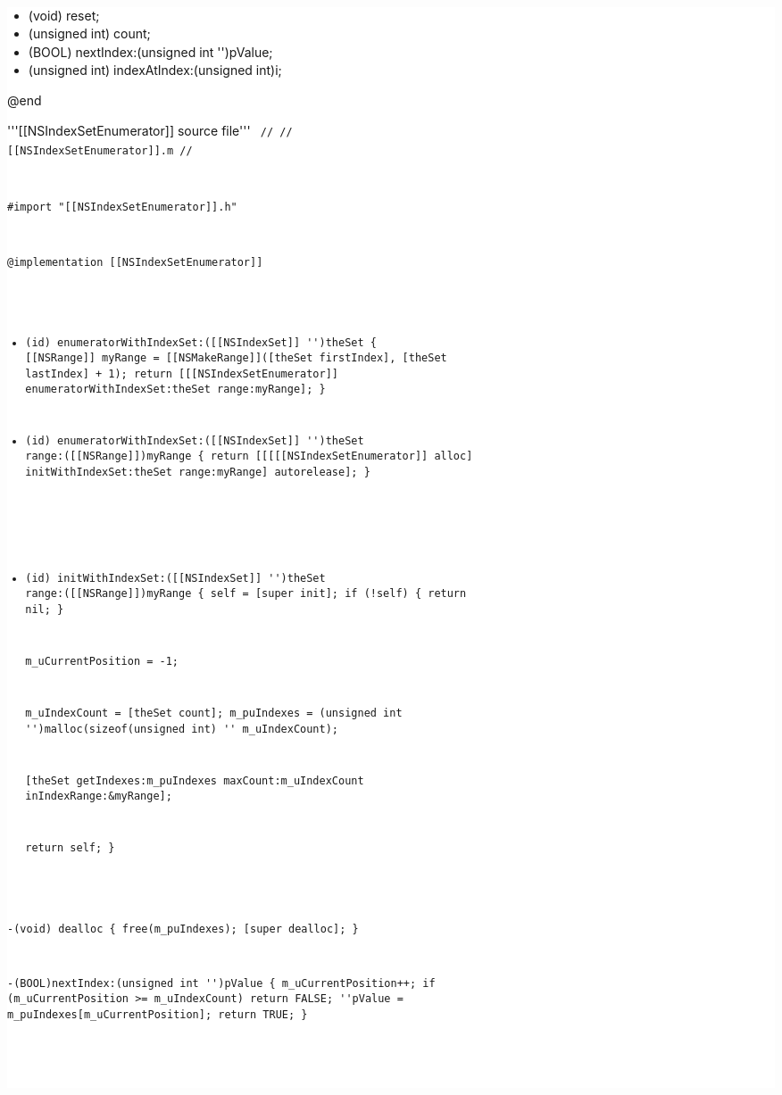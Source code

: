 - (void) reset;
- (unsigned int) count;
- (BOOL) nextIndex:(unsigned int '')pValue;
- (unsigned int) indexAtIndex:(unsigned int)i;

@end
</code>


'''[[NSIndexSetEnumerator]] source file'''
<code>
//
//  [[NSIndexSetEnumerator]].m
//

#import "[[NSIndexSetEnumerator]].h"


@implementation [[NSIndexSetEnumerator]]

+ (id) enumeratorWithIndexSet:([[NSIndexSet]] '')theSet
{
    [[NSRange]] myRange = [[NSMakeRange]]([theSet firstIndex], [theSet lastIndex] + 1);
    return [[[NSIndexSetEnumerator]] enumeratorWithIndexSet:theSet range:myRange];
}

+ (id) enumeratorWithIndexSet:([[NSIndexSet]] '')theSet range:([[NSRange]])myRange
{
    return [[[[[NSIndexSetEnumerator]] alloc] initWithIndexSet:theSet range:myRange] autorelease];
}

- (id) initWithIndexSet:([[NSIndexSet]] '')theSet range:([[NSRange]])myRange
{
    self = [super init];
    if (!self) 
    {
        return nil;
    }

    m_uCurrentPosition = -1;
    
    m_uIndexCount = [theSet count];
    m_puIndexes = (unsigned int '')malloc(sizeof(unsigned int) '' m_uIndexCount);

    [theSet getIndexes:m_puIndexes maxCount:m_uIndexCount inIndexRange:&myRange];
   
    return self;
}

-(void) dealloc
{
    free(m_puIndexes);
    [super dealloc];
}

-(BOOL)nextIndex:(unsigned int '')pValue
{
    m_uCurrentPosition++;
    if (m_uCurrentPosition >= m_uIndexCount)
        return FALSE;
    ''pValue = m_puIndexes[m_uCurrentPosition];
    return TRUE;
}
